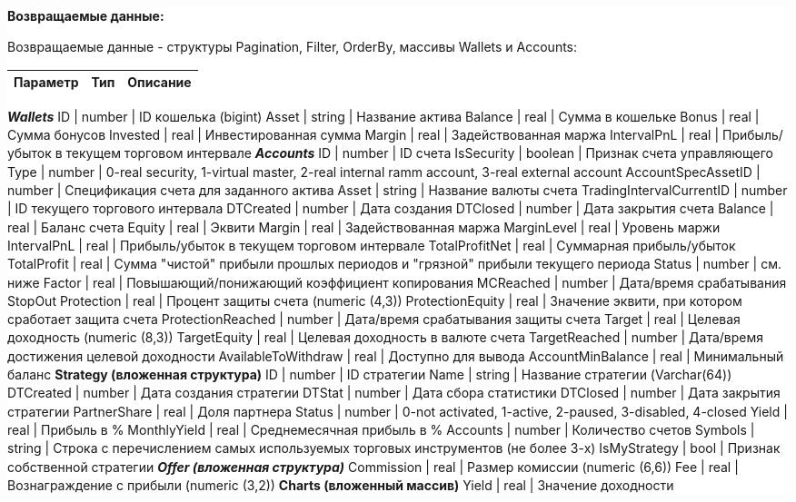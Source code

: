 **Возвращаемые данные:**

Возвращаемые данные - структуры Pagination, Filter, OrderBy, массивы Wallets и Accounts:

Параметр | Тип | Описание 
---------|----------|----------
***Wallets***
ID	|	number	|	ID кошелька (bigint)
Asset	|	string	|	Название актива
Balance	|	real	|	Сумма в кошельке
Bonus	|	real	|	Сумма бонусов
Invested	|	real	|	Инвестированная сумма
Margin	|	real	|	Задействованная маржа
IntervalPnL	|	real	|	Прибыль/убыток в текущем торговом интервале
***Accounts***
ID	|	number	|	ID счета
IsSecurity	|	boolean	|	Признак счета управляющего
Type	|	number	|	0-real security, 1-virtual master, 2-real internal ramm account, 3-real external account
AccountSpecAssetID	|	number	|	Спецификация счета для заданного актива
Asset	|	string	|	Название валюты счета
TradingIntervalCurrentID	|	number	|	ID текущего торгового интервала
DTCreated	|	number	|	Дата создания
DTClosed	|	number	|	Дата закрытия счета
Balance	|	real	|	Баланс счета
Equity	|	real	|	Эквити
Margin	|	real	|	Задействованная маржа
MarginLevel	|	real	|	Уровень маржи
IntervalPnL	|	real	|	Прибыль/убыток в текущем торговом интервале
TotalProfitNet	|	real	|	Суммарная прибыль/убыток
TotalProfit	|	real	|	Сумма "чистой" прибыли прошлых периодов и "грязной" прибыли текущего периода
Status	|	number	|	см. ниже
Factor	|	real	|	Повышающий/понижающий коэффициент копирования
MCReached	|	number	|	Дата/время срабатывания StopOut
Protection	|	real	|	Процент защиты счета (numeric (4,3))
ProtectionEquity	|	real	|	Значение эквити, при котором сработает защита счета
ProtectionReached	|	number	|	Дата/время срабатывания защиты счета
Target	|	real	|	Целевая доходность (numeric (8,3))
TargetEquity	|	real	|	Целевая доходность в валюте счета
TargetReached	|	number	|	Дата/время достижения целевой доходности
AvailableToWithdraw	|	real	|	Доступно для вывода
AccountMinBalance	|	real	|	Минимальный баланс
****Strategy (вложенная структура)****
ID	|	number	|	ID стратегии
Name	|	string	|	Название стратегии (Varchar(64))
DTCreated	|	number	|	Дата создания стратегии
DTStat	|	number	|	Дата сбора статистики
DTClosed	|	number	|	Дата закрытия стратегии
PartnerShare	|	real	|	Доля партнера
Status	|	number	|	0-not activated, 1-active, 2-paused, 3-disabled, 4-closed
Yield	|	real	|	Прибыль в %
MonthlyYield	|	real	|	Среднемесячная прибыль в %
Accounts	|	number	|	Количество счетов
Symbols	|	string	|	Строка с перечислением самых используемых торговых инструментов (не более 3-х)
IsMyStrategy	|	bool	|	Признак собственной стратегии
*****Offer (вложенная структура)*****
Commission	|	real	|	Размер комиссии (numeric (6,6))
Fee	|	real	|	Вознаграждение с прибыли (numeric (3,2))
****Charts (вложенный массив)****
Yield	|	real	|	Значение доходности
